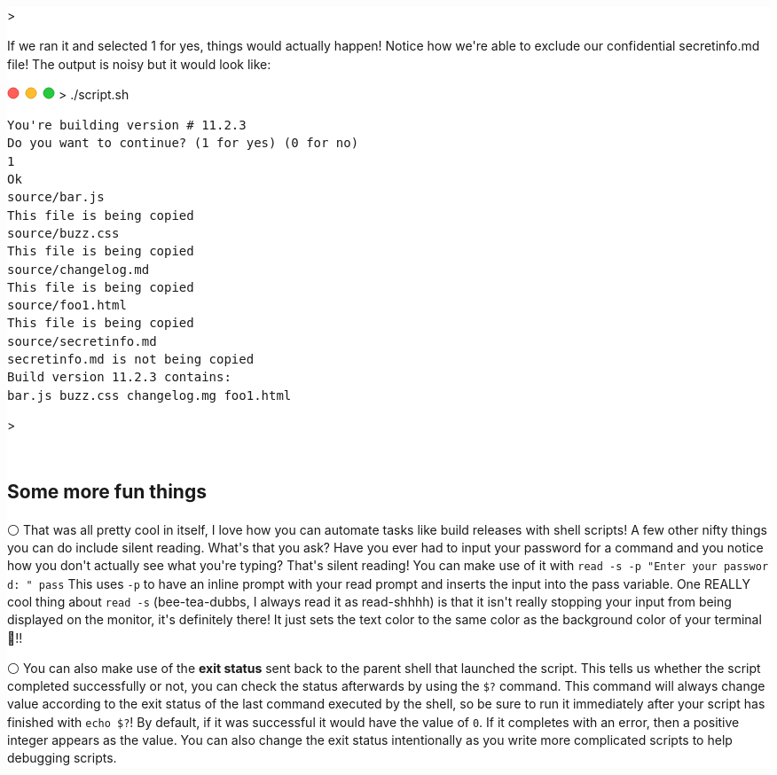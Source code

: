 </pre>
<span class="ps1">></span>
</div>
<br />

If we ran it and selected 1 for yes, things would actually happen! Notice how we're able to exclude our confidential secretinfo.md file! The output is noisy but it would look like:

<div class="codeblock">
<svg xmlns="http://www.w3.org/2000/svg" width="54" height="14" viewBox="0 0 54 14"><g fill="none" fill-rule="evenodd" transform="translate(1 1)"><circle cx="6" cy="6" r="6" fill="#FF5F56" stroke="#E0443E" strokeWidth=".5"></circle><circle cx="26" cy="6" r="6" fill="#FFBD2E" stroke="#DEA123" strokeWidth=".5"></circle><circle cx="46" cy="6" r="6" fill="#27C93F" stroke="#1AAB29" strokeWidth=".5"></circle></g></svg>
<span class="display-block"></span>
<span class="ps1">> </span><span class="command">./script.sh</span>
<pre class="result">
You're building version # 11.2.3
Do you want to continue? (1 for yes) (0 for no)
1
Ok
source/bar.js
This file is being copied
source/buzz.css
This file is being copied
source/changelog.md
This file is being copied
source/foo1.html
This file is being copied
source/secretinfo.md
secretinfo.md is not being copied
Build version 11.2.3 contains:
bar.js buzz.css changelog.mg foo1.html
</pre>
<span class="ps1">></span>
</div>
<br />


## Some more fun things

⚪ That was all pretty cool in itself, I love how you can automate tasks like build releases with shell scripts! A few other nifty things you can do include silent reading. What's that you ask? Have you ever had to input your password for a command and you notice how you don't actually see what you're typing? That's silent reading! You can make use of it with `read -s -p "Enter your password: " pass` This uses `-p` to have an inline prompt with your read prompt and inserts the input into the pass variable. One REALLY cool thing about `read -s` (bee-tea-dubbs, I always read it as read-shhhh) is that it isn't really stopping your input from being displayed on the monitor, it's definitely there! It just sets the text color to the same color as the background color of your terminal 🤯!!

⚪ You can also make use of the **exit status** sent back to the parent shell that launched the script. This tells us whether the script completed successfully or not, you can check the status afterwards by using the `$?` command. This command will always change value according to the exit status of the last command executed by the shell, so be sure to run it immediately after your script has finished with `echo $?`! By default, if it was successful it would have the value of `0`. If it completes with an error, then a positive integer appears as the value. You can also change the exit status intentionally as you write more complicated scripts to help debugging scripts.
